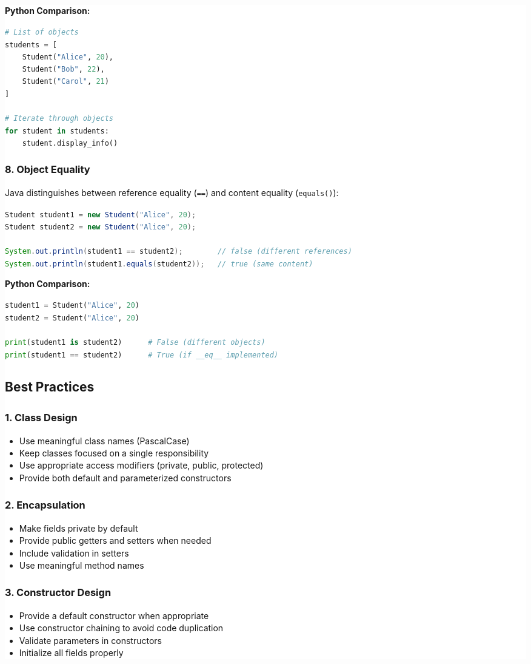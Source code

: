 **Python Comparison:**
```python
# List of objects
students = [
    Student("Alice", 20),
    Student("Bob", 22),
    Student("Carol", 21)
]

# Iterate through objects
for student in students:
    student.display_info()
```

### 8. Object Equality

Java distinguishes between reference equality (`==`) and content equality (`equals()`):

```java
Student student1 = new Student("Alice", 20);
Student student2 = new Student("Alice", 20);

System.out.println(student1 == student2);        // false (different references)
System.out.println(student1.equals(student2));   // true (same content)
```

**Python Comparison:**
```python
student1 = Student("Alice", 20)
student2 = Student("Alice", 20)

print(student1 is student2)      # False (different objects)
print(student1 == student2)      # True (if __eq__ implemented)
```

## Best Practices

### 1. Class Design
- Use meaningful class names (PascalCase)
- Keep classes focused on a single responsibility
- Use appropriate access modifiers (private, public, protected)
- Provide both default and parameterized constructors

### 2. Encapsulation
- Make fields private by default
- Provide public getters and setters when needed
- Include validation in setters
- Use meaningful method names

### 3. Constructor Design
- Provide a default constructor when appropriate
- Use constructor chaining to avoid code duplication
- Validate parameters in constructors
- Initialize all fields properly
